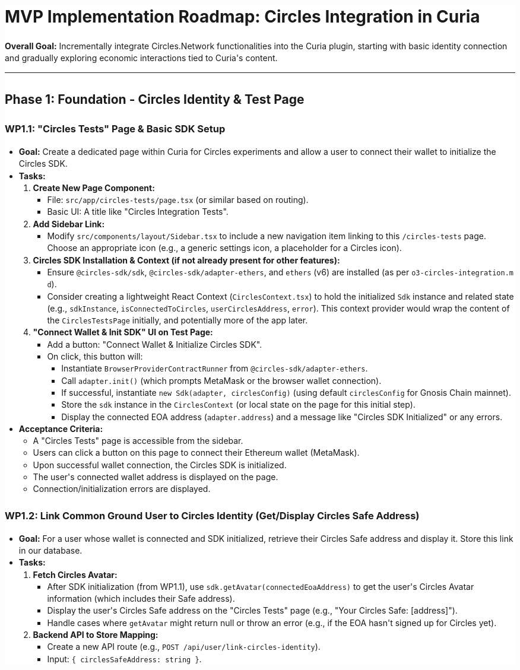# MVP Implementation Roadmap: Circles Integration in Curia

**Overall Goal:** Incrementally integrate Circles.Network functionalities into the Curia plugin, starting with basic identity connection and gradually exploring economic interactions tied to Curia's content.

---

## **Phase 1: Foundation - Circles Identity & Test Page**

### **WP1.1: "Circles Tests" Page & Basic SDK Setup**
- **Goal:** Create a dedicated page within Curia for Circles experiments and allow a user to connect their wallet to initialize the Circles SDK.
- **Tasks:**
    1.  **Create New Page Component:**
        *   File: `src/app/circles-tests/page.tsx` (or similar based on routing).
        *   Basic UI: A title like "Circles Integration Tests".
    2.  **Add Sidebar Link:**
        *   Modify `src/components/layout/Sidebar.tsx` to include a new navigation item linking to this `/circles-tests` page. Choose an appropriate icon (e.g., a generic settings icon, a placeholder for a Circles icon).
    3.  **Circles SDK Installation & Context (if not already present for other features):**
        *   Ensure `@circles-sdk/sdk`, `@circles-sdk/adapter-ethers`, and `ethers` (v6) are installed (as per `o3-circles-integration.md`).
        *   Consider creating a lightweight React Context (`CirclesContext.tsx`) to hold the initialized `Sdk` instance and related state (e.g., `sdkInstance`, `isConnectedToCircles`, `userCirclesAddress`, `error`). This context provider would wrap the content of the `CirclesTestsPage` initially, and potentially more of the app later.
    4.  **"Connect Wallet & Init SDK" UI on Test Page:**
        *   Add a button: "Connect Wallet & Initialize Circles SDK".
        *   On click, this button will:
            *   Instantiate `BrowserProviderContractRunner` from `@circles-sdk/adapter-ethers`.
            *   Call `adapter.init()` (which prompts MetaMask or the browser wallet connection).
            *   If successful, instantiate `new Sdk(adapter, circlesConfig)` (using default `circlesConfig` for Gnosis Chain mainnet).
            *   Store the `sdk` instance in the `CirclesContext` (or local state on the page for this initial step).
            *   Display the connected EOA address (`adapter.address`) and a message like "Circles SDK Initialized" or any errors.
- **Acceptance Criteria:**
    *   A "Circles Tests" page is accessible from the sidebar.
    *   Users can click a button on this page to connect their Ethereum wallet (MetaMask).
    *   Upon successful wallet connection, the Circles SDK is initialized.
    *   The user's connected wallet address is displayed on the page.
    *   Connection/initialization errors are displayed.

### **WP1.2: Link Common Ground User to Circles Identity (Get/Display Circles Safe Address)**
- **Goal:** For a user whose wallet is connected and SDK initialized, retrieve their Circles Safe address and display it. Store this link in our database.
- **Tasks:**
    1.  **Fetch Circles Avatar:**
        *   After SDK initialization (from WP1.1), use `sdk.getAvatar(connectedEoaAddress)` to get the user's Circles Avatar information (which includes their Safe address).
        *   Display the user's Circles Safe address on the "Circles Tests" page (e.g., "Your Circles Safe: [address]").
        *   Handle cases where `getAvatar` might return null or throw an error (e.g., if the EOA hasn't signed up for Circles yet).
    2.  **Backend API to Store Mapping:**
        *   Create a new API route (e.g., `POST /api/user/link-circles-identity`).
        *   Input: `{ circlesSafeAddress: string }`.